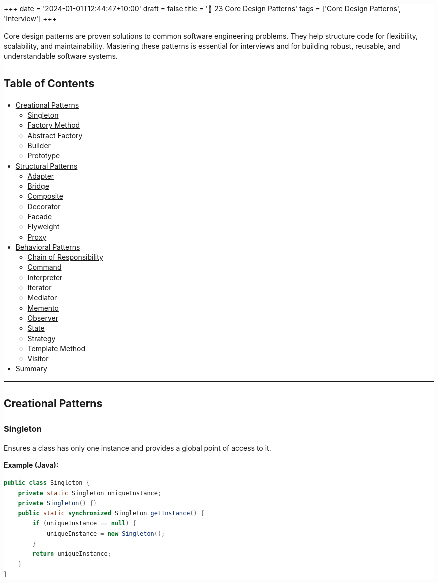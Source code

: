 +++
date = '2024-01-01T12:44:47+10:00'
draft = false
title = '🧩 23 Core Design Patterns'
tags = ['Core Design Patterns', 'Interview']
+++

Core design patterns are proven solutions to common software engineering problems. They help structure code for flexibility, scalability, and maintainability. Mastering these patterns is essential for interviews and for building robust, reusable, and understandable software systems.

## Table of Contents

- [Creational Patterns](#creational-patterns)
  - [Singleton](#singleton)
  - [Factory Method](#factory-method)
  - [Abstract Factory](#abstract-factory)
  - [Builder](#builder)
  - [Prototype](#prototype)
- [Structural Patterns](#structural-patterns)
  - [Adapter](#adapter)
  - [Bridge](#bridge)
  - [Composite](#composite)
  - [Decorator](#decorator)
  - [Facade](#facade)
  - [Flyweight](#flyweight)
  - [Proxy](#proxy)
- [Behavioral Patterns](#behavioral-patterns)
  - [Chain of Responsibility](#chain-of-responsibility)
  - [Command](#command)
  - [Interpreter](#interpreter)
  - [Iterator](#iterator)
  - [Mediator](#mediator)
  - [Memento](#memento)
  - [Observer](#observer)
  - [State](#state)
  - [Strategy](#strategy)
  - [Template Method](#template-method)
  - [Visitor](#visitor)
- [Summary](#summary)

---

## Creational Patterns

### Singleton

Ensures a class has only one instance and provides a global point of access to it.

**Example (Java):**
```java
public class Singleton {
    private static Singleton uniqueInstance;
    private Singleton() {}
    public static synchronized Singleton getInstance() {
        if (uniqueInstance == null) {
            uniqueInstance = new Singleton();
        }
        return uniqueInstance;
    }
}
```
